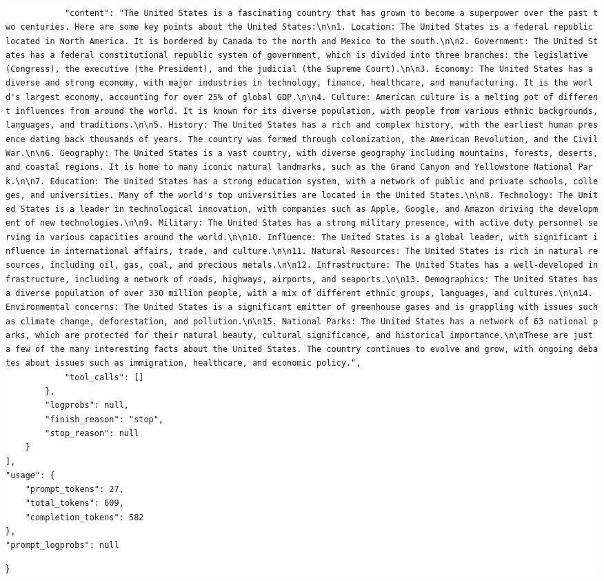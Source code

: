                 "content": "The United States is a fascinating country that has grown to become a superpower over the past two centuries. Here are some key points about the United States:\n\n1. Location: The United States is a federal republic located in North America. It is bordered by Canada to the north and Mexico to the south.\n\n2. Government: The United States has a federal constitutional republic system of government, which is divided into three branches: the legislative (Congress), the executive (the President), and the judicial (the Supreme Court).\n\n3. Economy: The United States has a diverse and strong economy, with major industries in technology, finance, healthcare, and manufacturing. It is the world's largest economy, accounting for over 25% of global GDP.\n\n4. Culture: American culture is a melting pot of different influences from around the world. It is known for its diverse population, with people from various ethnic backgrounds, languages, and traditions.\n\n5. History: The United States has a rich and complex history, with the earliest human presence dating back thousands of years. The country was formed through colonization, the American Revolution, and the Civil War.\n\n6. Geography: The United States is a vast country, with diverse geography including mountains, forests, deserts, and coastal regions. It is home to many iconic natural landmarks, such as the Grand Canyon and Yellowstone National Park.\n\n7. Education: The United States has a strong education system, with a network of public and private schools, colleges, and universities. Many of the world's top universities are located in the United States.\n\n8. Technology: The United States is a leader in technological innovation, with companies such as Apple, Google, and Amazon driving the development of new technologies.\n\n9. Military: The United States has a strong military presence, with active duty personnel serving in various capacities around the world.\n\n10. Influence: The United States is a global leader, with significant influence in international affairs, trade, and culture.\n\n11. Natural Resources: The United States is rich in natural resources, including oil, gas, coal, and precious metals.\n\n12. Infrastructure: The United States has a well-developed infrastructure, including a network of roads, highways, airports, and seaports.\n\n13. Demographics: The United States has a diverse population of over 330 million people, with a mix of different ethnic groups, languages, and cultures.\n\n14. Environmental concerns: The United States is a significant emitter of greenhouse gases and is grappling with issues such as climate change, deforestation, and pollution.\n\n15. National Parks: The United States has a network of 63 national parks, which are protected for their natural beauty, cultural significance, and historical importance.\n\nThese are just a few of the many interesting facts about the United States. The country continues to evolve and grow, with ongoing debates about issues such as immigration, healthcare, and economic policy.",
                "tool_calls": []
            },
            "logprobs": null,
            "finish_reason": "stop",
            "stop_reason": null
        }
    ],
    "usage": {
        "prompt_tokens": 27,
        "total_tokens": 609,
        "completion_tokens": 582
    },
    "prompt_logprobs": null
}